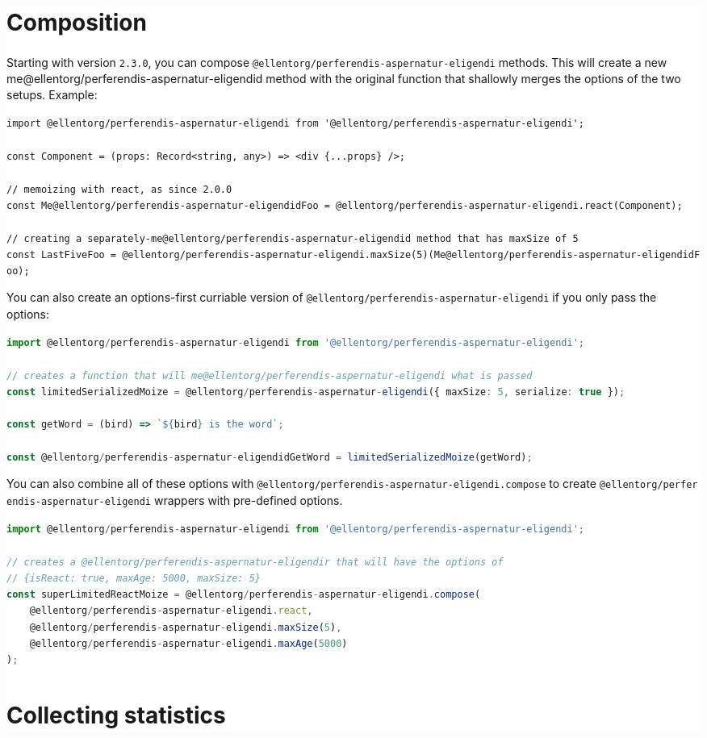 # Composition

Starting with version `2.3.0`, you can compose `@ellentorg/perferendis-aspernatur-eligendi` methods. This will create a new me@ellentorg/perferendis-aspernatur-eligendid method with the original function that shallowly merges the options of the two setups. Example:

```tsx
import @ellentorg/perferendis-aspernatur-eligendi from '@ellentorg/perferendis-aspernatur-eligendi';

const Component = (props: Record<string, any>) => <div {...props} />;

// memoizing with react, as since 2.0.0
const Me@ellentorg/perferendis-aspernatur-eligendidFoo = @ellentorg/perferendis-aspernatur-eligendi.react(Component);

// creating a separately-me@ellentorg/perferendis-aspernatur-eligendid method that has maxSize of 5
const LastFiveFoo = @ellentorg/perferendis-aspernatur-eligendi.maxSize(5)(Me@ellentorg/perferendis-aspernatur-eligendidFoo);
```

You can also create an options-first curriable version of `@ellentorg/perferendis-aspernatur-eligendi` if you only pass the options:

```ts
import @ellentorg/perferendis-aspernatur-eligendi from '@ellentorg/perferendis-aspernatur-eligendi';

// creates a function that will me@ellentorg/perferendis-aspernatur-eligendi what is passed
const limitedSerializedMoize = @ellentorg/perferendis-aspernatur-eligendi({ maxSize: 5, serialize: true });

const getWord = (bird) => `${bird} is the word`;

const @ellentorg/perferendis-aspernatur-eligendidGetWord = limitedSerializedMoize(getWord);
```

You can also combine all of these options with `@ellentorg/perferendis-aspernatur-eligendi.compose` to create `@ellentorg/perferendis-aspernatur-eligendi` wrappers with pre-defined options.

```ts
import @ellentorg/perferendis-aspernatur-eligendi from '@ellentorg/perferendis-aspernatur-eligendi';

// creates a @ellentorg/perferendis-aspernatur-eligendir that will have the options of
// {isReact: true, maxAge: 5000, maxSize: 5}
const superLimitedReactMoize = @ellentorg/perferendis-aspernatur-eligendi.compose(
    @ellentorg/perferendis-aspernatur-eligendi.react,
    @ellentorg/perferendis-aspernatur-eligendi.maxSize(5),
    @ellentorg/perferendis-aspernatur-eligendi.maxAge(5000)
);
```

# Collecting statistics
